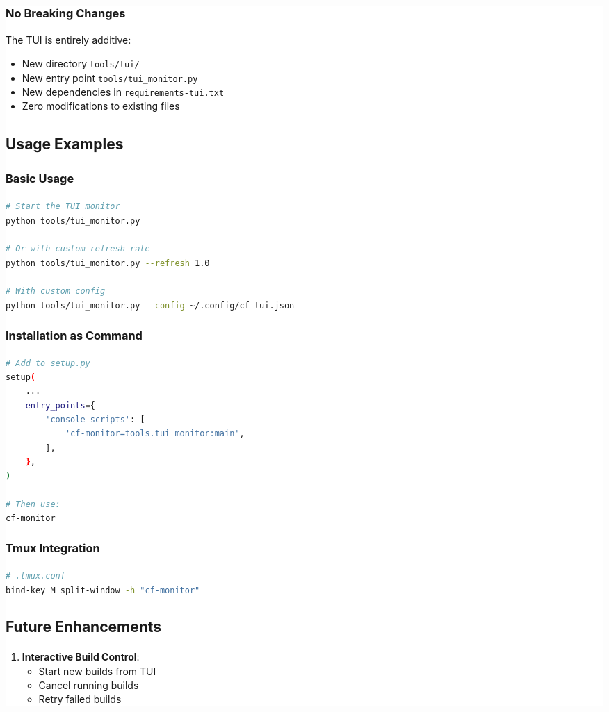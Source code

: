 ### No Breaking Changes
The TUI is entirely additive:
- New directory `tools/tui/`
- New entry point `tools/tui_monitor.py`
- New dependencies in `requirements-tui.txt`
- Zero modifications to existing files

## Usage Examples

### Basic Usage
```bash
# Start the TUI monitor
python tools/tui_monitor.py

# Or with custom refresh rate
python tools/tui_monitor.py --refresh 1.0

# With custom config
python tools/tui_monitor.py --config ~/.config/cf-tui.json
```

### Installation as Command
```bash
# Add to setup.py
setup(
    ...
    entry_points={
        'console_scripts': [
            'cf-monitor=tools.tui_monitor:main',
        ],
    },
)

# Then use:
cf-monitor
```

### Tmux Integration
```bash
# .tmux.conf
bind-key M split-window -h "cf-monitor"
```

## Future Enhancements

1. **Interactive Build Control**:
   - Start new builds from TUI
   - Cancel running builds
   - Retry failed builds
